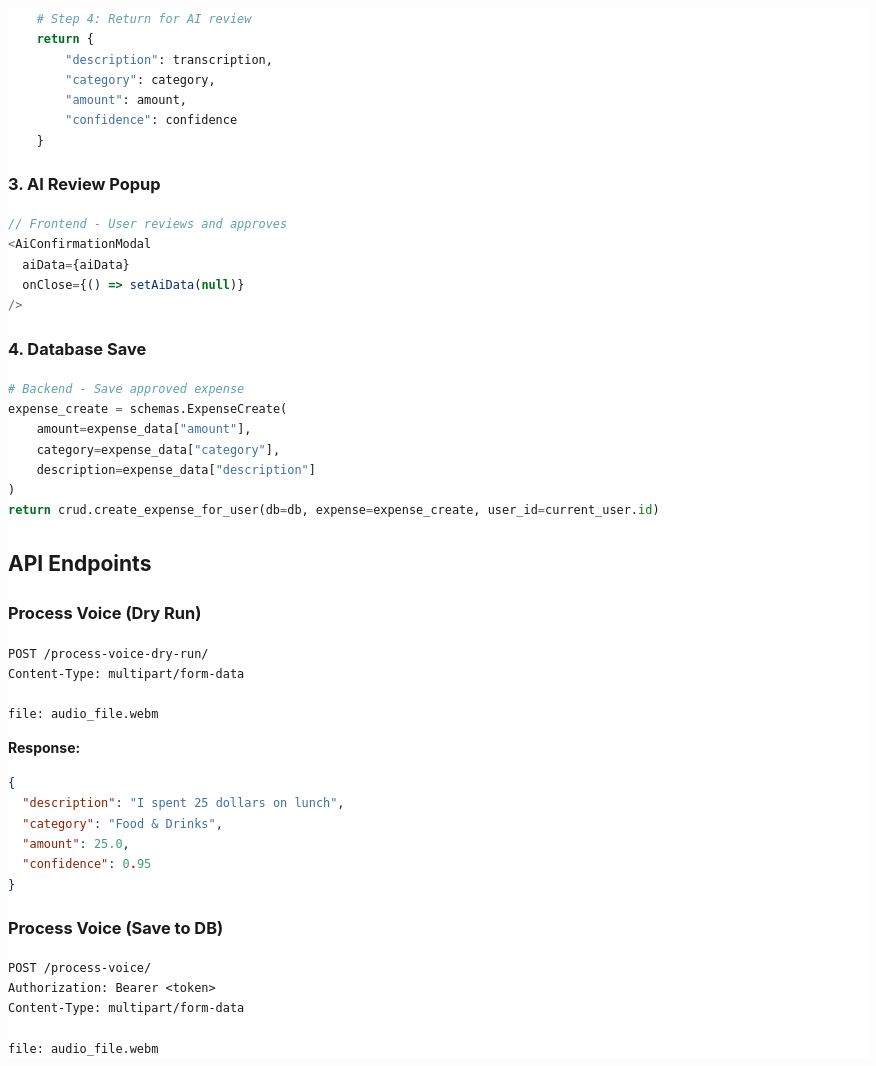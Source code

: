 ```python
    # Step 4: Return for AI review
    return {
        "description": transcription,
        "category": category,
        "amount": amount,
        "confidence": confidence
    }
```

### 3. AI Review Popup
```typescript
// Frontend - User reviews and approves
<AiConfirmationModal 
  aiData={aiData} 
  onClose={() => setAiData(null)} 
/>
```

### 4. Database Save
```python
# Backend - Save approved expense
expense_create = schemas.ExpenseCreate(
    amount=expense_data["amount"],
    category=expense_data["category"],
    description=expense_data["description"]
)
return crud.create_expense_for_user(db=db, expense=expense_create, user_id=current_user.id)
```

## API Endpoints

### Process Voice (Dry Run)
```http
POST /process-voice-dry-run/
Content-Type: multipart/form-data

file: audio_file.webm
```

**Response:**
```json
{
  "description": "I spent 25 dollars on lunch",
  "category": "Food & Drinks",
  "amount": 25.0,
  "confidence": 0.95
}
```

### Process Voice (Save to DB)
```http
POST /process-voice/
Authorization: Bearer <token>
Content-Type: multipart/form-data

file: audio_file.webm
```
